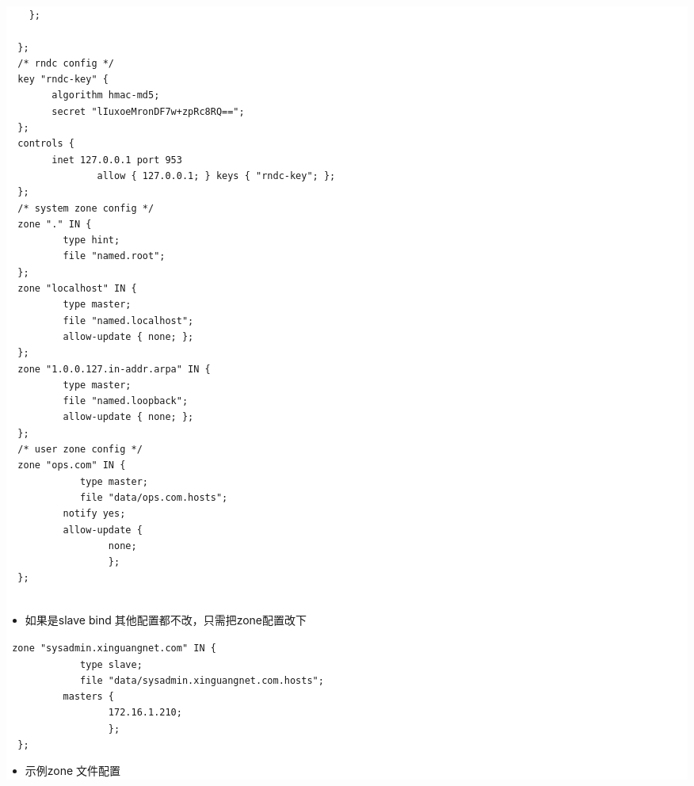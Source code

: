 ```
    };
  
  };
  /* rndc config */
  key "rndc-key" {
        algorithm hmac-md5;
        secret "lIuxoeMronDF7w+zpRc8RQ==";
  };
  controls {
        inet 127.0.0.1 port 953
                allow { 127.0.0.1; } keys { "rndc-key"; };
  };
  /* system zone config */
  zone "." IN {
          type hint;
          file "named.root";
  };
  zone "localhost" IN {
          type master;
          file "named.localhost";
          allow-update { none; };
  };
  zone "1.0.0.127.in-addr.arpa" IN {
          type master;
          file "named.loopback";
          allow-update { none; };
  };
  /* user zone config */
  zone "ops.com" IN {
             type master;
             file "data/ops.com.hosts";
          notify yes;
          allow-update {
                  none;
                  };
  };
  
```

- 如果是slave bind 其他配置都不改，只需把zone配置改下 

```
 zone "sysadmin.xinguangnet.com" IN {
             type slave;
             file "data/sysadmin.xinguangnet.com.hosts";
          masters {
                  172.16.1.210;
                  };
  };
```

- 示例zone 文件配置 

